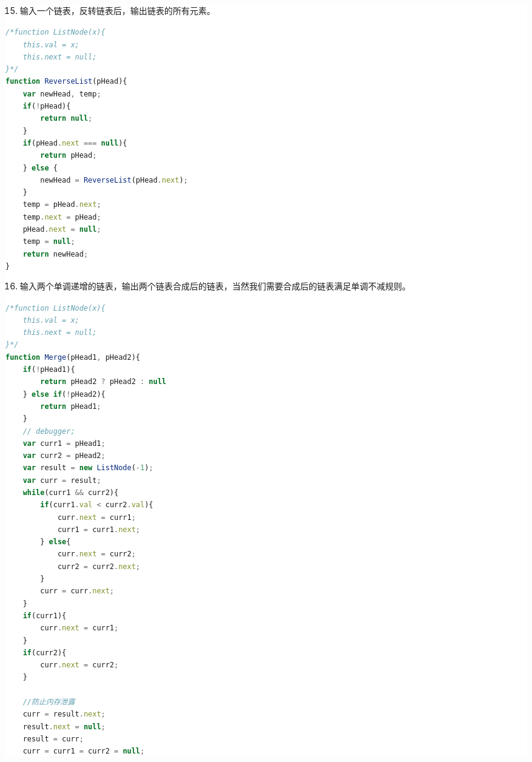 15. 输入一个链表，反转链表后，输出链表的所有元素。

```js
/*function ListNode(x){
    this.val = x;
    this.next = null;
}*/
function ReverseList(pHead){
    var newHead, temp;
    if(!pHead){
        return null;
    }
    if(pHead.next === null){
        return pHead;
    } else {
        newHead = ReverseList(pHead.next);
    }
    temp = pHead.next;
    temp.next = pHead;
    pHead.next = null;
    temp = null;
    return newHead;
}
```

16. 输入两个单调递增的链表，输出两个链表合成后的链表，当然我们需要合成后的链表满足单调不减规则。

```js
/*function ListNode(x){
    this.val = x;
    this.next = null;
}*/
function Merge(pHead1, pHead2){
    if(!pHead1){
        return pHead2 ? pHead2 : null
    } else if(!pHead2){
        return pHead1;
    }
    // debugger;
    var curr1 = pHead1;
    var curr2 = pHead2;
    var result = new ListNode(-1);
    var curr = result;
    while(curr1 && curr2){
        if(curr1.val < curr2.val){
            curr.next = curr1;
            curr1 = curr1.next;
        } else{
            curr.next = curr2;
            curr2 = curr2.next;
        }
        curr = curr.next;
    }
    if(curr1){
        curr.next = curr1;
    }
    if(curr2){
        curr.next = curr2;
    }

    //防止内存泄露
    curr = result.next;
    result.next = null;
    result = curr;
    curr = curr1 = curr2 = null;
```
